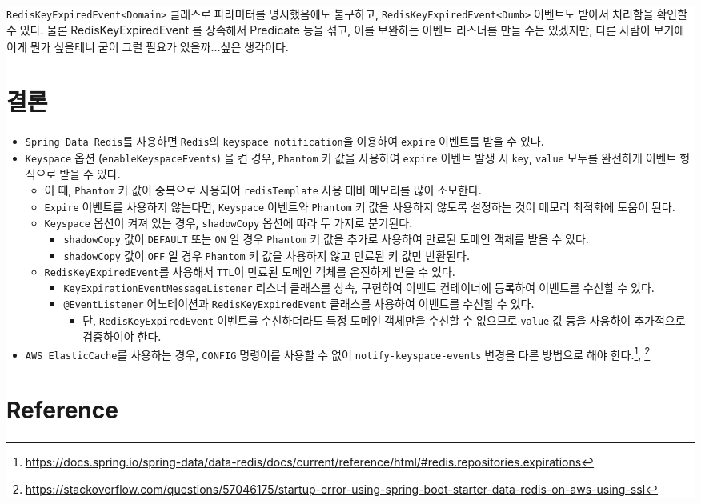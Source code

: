 `RedisKeyExpiredEvent<Domain>` 클래스로 파라미터를 명시했음에도 불구하고, `RedisKeyExpiredEvent<Dumb>` 이벤트도 받아서 처리함을 확인할 수 있다. 물론 RedisKeyExpiredEvent 를 상속해서 Predicate 등을 섞고, 이를 보완하는 이벤트 리스너를 만들 수는 있겠지만, 다른 사람이 보기에 이게 뭔가 싶을테니 굳이 그럴 필요가 있을까...싶은 생각이다.

# 결론

-   `Spring Data Redis`를 사용하면 `Redis`의 `keyspace notification`을 이용하여 `expire` 이벤트를 받을 수 있다.
-   `Keyspace` 옵션 (`enableKeyspaceEvents`) 을 켠 경우, `Phantom` 키 값을 사용하여 `expire` 이벤트 발생 시 `key`, `value` 모두를 완전하게 이벤트 형식으로 받을 수 있다.
    -   이 때, `Phantom` 키 값이 중복으로 사용되어 `redisTemplate` 사용 대비 메모리를 많이 소모한다.
    -   `Expire` 이벤트를 사용하지 않는다면, `Keyspace` 이벤트와 `Phantom` 키 값을 사용하지 않도록 설정하는 것이 메모리 최적화에 도움이 된다.
    -   `Keyspace` 옵션이 켜져 있는 경우, `shadowCopy` 옵션에 따라 두 가지로 분기된다.
        -   `shadowCopy` 값이 `DEFAULT` 또는 `ON` 일 경우 `Phantom` 키 값을 추가로 사용하여 만료된 도메인 객체를 받을 수 있다.
        -   `shadowCopy` 값이 `OFF` 일 경우 `Phantom` 키 값을 사용하지 않고 만료된 키 값만 반환된다.
    -   `RedisKeyExpiredEvent`를 사용해서 `TTL`이 만료된 도메인 객체를 온전하게 받을 수 있다.
        -   `KeyExpirationEventMessageListener` 리스너 클래스를 상속, 구현하여 이벤트 컨테이너에 등록하여 이벤트를 수신할 수 있다.
        -   `@EventListener` 어노테이션과 `RedisKeyExpiredEvent` 클래스를 사용하여 이벤트를 수신할 수 있다.
            -   단, `RedisKeyExpiredEvent` 이벤트를 수신하더라도 특정 도메인 객체만을 수신할 수 없으므로 `value` 값 등을 사용하여 추가적으로 검증하여야 한다.
-   `AWS ElasticCache`를 사용하는 경우, `CONFIG` 명령어를 사용할 수 없어 `notify-keyspace-events` 변경을 다른 방법으로 해야 한다.[^8], [^9]

# Reference

[^1]: https://redis.io/docs/manual/keyspace-notifications
[^2]: https://github.com/spring-projects/spring-data-redis/blob/main/src/main/java/org/springframework/data/redis/repository/configuration/EnableRedisRepositories.java#L56 
[^3]: https://engineering.salesforce.com/lessons-learned-using-spring-data-redis-f3121f89bff9 
[^4]: https://hyperconnect.github.io/2022/12/12/fix-increasing-memory-usage.html 
[^5]: https://github.com/spring-projects/spring-data-redis/blob/81f896693fda91b563ec33f4fdead43e5ca4470d/src/main/java/org/springframework/data/redis/core/RedisKeyValueAdapter.java#L721 
[^6]: https://github.com/spring-projects/spring-data-redis/blob/81f896693fda91b563ec33f4fdead43e5ca4470d/src/main/java/org/springframework/data/redis/listener/KeyExpirationEventMessageListener.java#L44 
[^7]: https://github.com/cda2/ideas/tree/master/redis_key_expired_event_example
[^8]: https://docs.spring.io/spring-data/data-redis/docs/current/reference/html/#redis.repositories.expirations 
[^9]: https://stackoverflow.com/questions/57046175/startup-error-using-spring-boot-starter-data-redis-on-aws-using-ssl 
